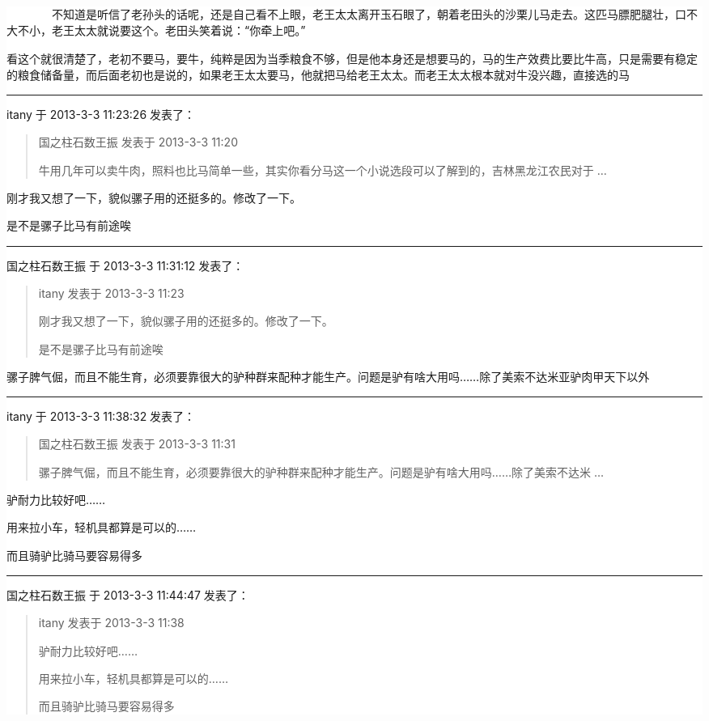 　　　　不知道是听信了老孙头的话呢，还是自己看不上眼，老王太太离开玉石眼了，朝着老田头的沙栗儿马走去。这匹马膘肥腿壮，口不大不小，老王太太就说要这个。老田头笑着说：“你牵上吧。” 

看这个就很清楚了，老初不要马，要牛，纯粹是因为当季粮食不够，但是他本身还是想要马的，马的生产效费比要比牛高，只是需要有稳定的粮食储备量，而后面老初也是说的，如果老王太太要马，他就把马给老王太太。而老王太太根本就对牛没兴趣，直接选的马

---------

itany 于 2013-3-3 11:23:26 发表了：

> 国之柱石数王振 发表于 2013-3-3 11:20
> 
> 牛用几年可以卖牛肉，照料也比马简单一些，其实你看分马这一个小说选段可以了解到的，吉林黑龙江农民对于 ...



刚才我又想了一下，貌似骡子用的还挺多的。修改了一下。

是不是骡子比马有前途唉

---------

国之柱石数王振 于 2013-3-3 11:31:12 发表了：

> itany 发表于 2013-3-3 11:23
> 
> 刚才我又想了一下，貌似骡子用的还挺多的。修改了一下。
> 
> 是不是骡子比马有前途唉



骡子脾气倔，而且不能生育，必须要靠很大的驴种群来配种才能生产。问题是驴有啥大用吗……除了美索不达米亚驴肉甲天下以外

---------

itany 于 2013-3-3 11:38:32 发表了：

> 国之柱石数王振 发表于 2013-3-3 11:31
> 
> 骡子脾气倔，而且不能生育，必须要靠很大的驴种群来配种才能生产。问题是驴有啥大用吗……除了美索不达米 ...



驴耐力比较好吧……

用来拉小车，轻机具都算是可以的……

而且骑驴比骑马要容易得多

---------

国之柱石数王振 于 2013-3-3 11:44:47 发表了：

> itany 发表于 2013-3-3 11:38
> 
> 驴耐力比较好吧……
> 
> 用来拉小车，轻机具都算是可以的……
> 
> 而且骑驴比骑马要容易得多

